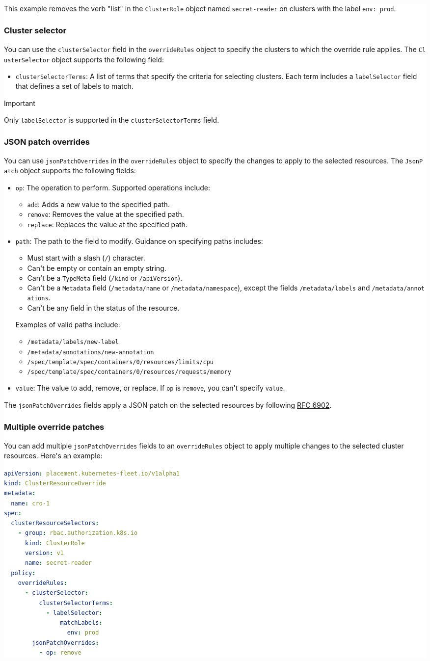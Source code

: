 This example removes the verb "list" in the `ClusterRole` object named `secret-reader` on clusters with the label `env: prod`.

### Cluster selector

You can use the `clusterSelector` field in the `overrideRules` object to specify the clusters to which the override rule applies. The `ClusterSelector` object supports the following field:

* `clusterSelectorTerms`: A list of terms that specify the criteria for selecting clusters. Each term includes a `labelSelector` field that defines a set of labels to match.

> [!IMPORTANT]
> Only `labelSelector` is supported in the `clusterSelectorTerms` field.

### JSON patch overrides

You can use `jsonPatchOverrides` in the `overrideRules` object to specify the changes to apply to the selected resources. The `JsonPatch` object supports the following fields:

* `op`: The operation to perform. Supported operations include:
  * `add`: Adds a new value to the specified path.
  * `remove`: Removes the value at the specified path.
  * `replace`: Replaces the value at the specified path.

* `path`: The path to the field to modify. Guidance on specifying paths includes:
  * Must start with a slash (`/`) character.
  * Can't be empty or contain an empty string.
  * Can't be a `TypeMeta` field (`/kind` or `/apiVersion`).
  * Can't be a `Metadata` field (`/metadata/name` or `/metadata/namespace`), except the fields `/metadata/labels` and `/metadata/annotations`.
  * Can't be any field in the status of the resource.

  Examples of valid paths include:  
  * `/metadata/labels/new-label`
  * `/metadata/annotations/new-annotation`
  * `/spec/template/spec/containers/0/resources/limits/cpu`
  * `/spec/template/spec/containers/0/resources/requests/memory`

* `value`: The value to add, remove, or replace. If `op` is `remove`, you can't specify `value`.

The `jsonPatchOverrides` fields apply a JSON patch on the selected resources by following [RFC 6902](https://datatracker.ietf.org/doc/html/rfc6902).

### Multiple override patches

You can add multiple `jsonPatchOverrides` fields to an `overrideRules` object to apply multiple changes to the selected cluster resources. Here's an example:

```yaml
apiVersion: placement.kubernetes-fleet.io/v1alpha1
kind: ClusterResourceOverride
metadata:
  name: cro-1
spec:
  clusterResourceSelectors:
    - group: rbac.authorization.k8s.io
      kind: ClusterRole
      version: v1
      name: secret-reader
  policy:
    overrideRules:
      - clusterSelector:
          clusterSelectorTerms:
            - labelSelector:
                matchLabels:
                  env: prod
        jsonPatchOverrides:
          - op: remove
```
